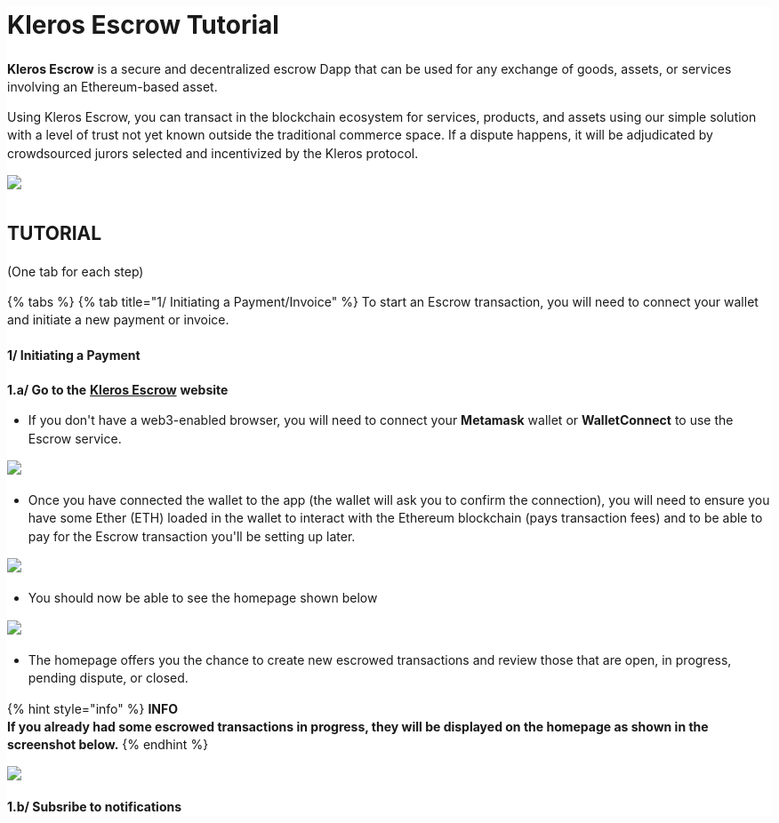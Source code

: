 # Kleros Escrow Tutorial

**Kleros Escrow** is a secure and decentralized escrow Dapp that can be used for any exchange of goods, assets, or services involving an Ethereum-based asset.

Using Kleros Escrow, you can transact in the blockchain ecosystem for services, products, and assets using our simple solution with a level of trust not yet known outside the traditional commerce space. If a dispute happens, it will be adjudicated by crowdsourced jurors selected and incentivized by the Kleros protocol.

![](../../.gitbook/assets/infographic-escrownew.jpg)

## TUTORIAL

(One tab for each step)

{% tabs %}
{% tab title="1/ Initiating a Payment/Invoice" %}
To start an Escrow transaction, you will need to connect your wallet and initiate a new payment or invoice.

#### 1/ Initiating a Payment

**1.a/ Go to the** [**Kleros Escrow**](https://escrow.kleros.io) **website**

* If you don't have a web3-enabled browser, you will need to connect your **Metamask** wallet or **WalletConnect** to use the Escrow service.

![](<../../.gitbook/assets/image (88).png>)

* Once you have connected the wallet to the app (the wallet will ask you to confirm the connection), you will need to ensure you have some Ether (ETH) loaded in the wallet to interact with the Ethereum blockchain (pays transaction fees) and to be able to pay for the Escrow transaction you'll be setting up later.

![](<../../.gitbook/assets/image (92).png>)

* You should now be able to see the homepage shown below

![](<../../.gitbook/assets/image (93).png>)

* The homepage offers you the chance to create new escrowed transactions and review those that are open, in progress, pending dispute, or closed.

{% hint style="info" %}
**INFO**\
**If you already had some escrowed transactions in progress, they will be displayed on the homepage as shown in the screenshot below.**
{% endhint %}

![](<../../.gitbook/assets/image (89).png>)

**1.b/ Subsribe to notifications**
